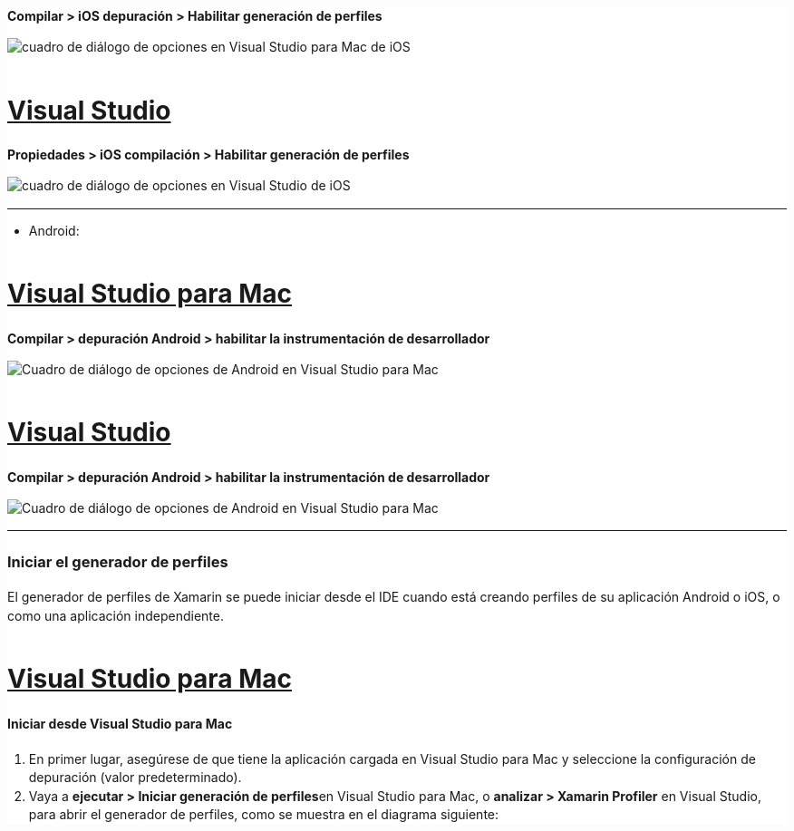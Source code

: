   **Compilar > iOS depuración > Habilitar generación de perfiles**

  ![](images/ios-options-mac.png "cuadro de diálogo de opciones en Visual Studio para Mac de iOS")

# <a name="visual-studiotabvswin"></a>[Visual Studio](#tab/vswin)

  **Propiedades > iOS compilación > Habilitar generación de perfiles**

  ![](images/ios-project-options-vs.png "cuadro de diálogo de opciones en Visual Studio de iOS")

-----

 - Android:

# <a name="visual-studio-for-mactabvsmac"></a>[Visual Studio para Mac](#tab/vsmac)

  **Compilar > depuración Android > habilitar la instrumentación de desarrollador**

  ![Cuadro de diálogo de opciones de Android en Visual Studio para Mac](images/android-project-options.png)

# <a name="visual-studiotabvswin"></a>[Visual Studio](#tab/vswin)

  **Compilar > depuración Android > habilitar la instrumentación de desarrollador**

  ![Cuadro de diálogo de opciones de Android en Visual Studio para Mac](images/android-project-options-vs-sml.png)

-----

### <a name="launching-the-profiler"></a>Iniciar el generador de perfiles

El generador de perfiles de Xamarin se puede iniciar desde el IDE cuando está creando perfiles de su aplicación Android o iOS, o como una aplicación independiente.

# <a name="visual-studio-for-mactabvsmac"></a>[Visual Studio para Mac](#tab/vsmac)

#### <a name="launching-from-visual-studio-for-mac"></a>Iniciar desde Visual Studio para Mac

1. En primer lugar, asegúrese de que tiene la aplicación cargada en Visual Studio para Mac y seleccione la configuración de depuración (valor predeterminado).
2. Vaya a **ejecutar > Iniciar generación de perfiles**en Visual Studio para Mac, o **analizar > Xamarin Profiler** en Visual Studio, para abrir el generador de perfiles, como se muestra en el diagrama siguiente:
